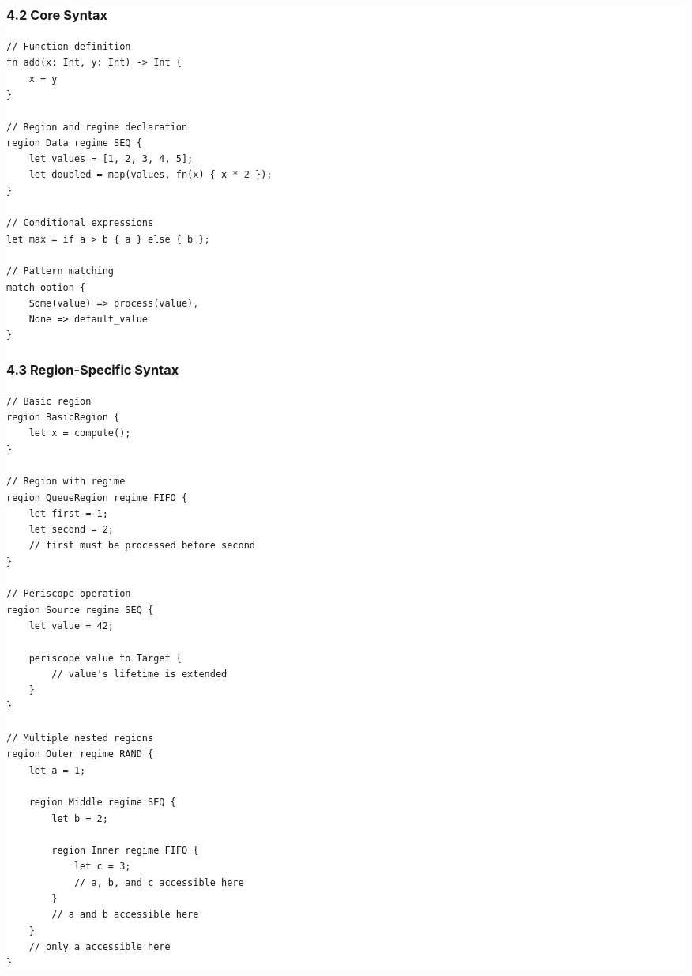 ### 4.2 Core Syntax

```
// Function definition
fn add(x: Int, y: Int) -> Int {
    x + y
}

// Region and regime declaration
region Data regime SEQ {
    let values = [1, 2, 3, 4, 5];
    let doubled = map(values, fn(x) { x * 2 });
}

// Conditional expressions
let max = if a > b { a } else { b };

// Pattern matching
match option {
    Some(value) => process(value),
    None => default_value
}
```

### 4.3 Region-Specific Syntax

```
// Basic region
region BasicRegion {
    let x = compute();
}

// Region with regime
region QueueRegion regime FIFO {
    let first = 1;
    let second = 2;
    // first must be processed before second
}

// Periscope operation
region Source regime SEQ {
    let value = 42;
    
    periscope value to Target {
        // value's lifetime is extended
    }
}

// Multiple nested regions
region Outer regime RAND {
    let a = 1;
    
    region Middle regime SEQ {
        let b = 2;
        
        region Inner regime FIFO {
            let c = 3;
            // a, b, and c accessible here
        }
        // a and b accessible here
    }
    // only a accessible here
}
```
